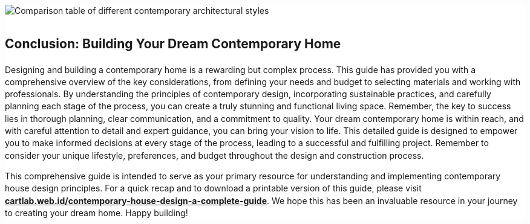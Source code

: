![Comparison table of different contemporary architectural styles](https://gramydeco.com/wp-content/uploads/2023/05/Architectural-House-Styles-Exploring-the-Classics-and-Modern-Favorites2-585x372.png)


## Conclusion:  Building Your Dream Contemporary Home

Designing and building a contemporary home is a rewarding but complex process.  This guide has provided you with a comprehensive overview of the key considerations, from defining your needs and budget to selecting materials and working with professionals.  By understanding the principles of contemporary design, incorporating sustainable practices, and carefully planning each stage of the process, you can create a truly stunning and functional living space. Remember, the key to success lies in thorough planning, clear communication, and a commitment to quality.  Your dream contemporary home is within reach, and with careful attention to detail and expert guidance, you can bring your vision to life. This detailed guide is designed to empower you to make informed decisions at every stage of the process, leading to a successful and fulfilling project.  Remember to consider your unique lifestyle, preferences, and budget throughout the design and construction process.


This comprehensive guide is intended to serve as your primary resource for understanding and implementing contemporary house design principles.  For a quick recap and to download a printable version of this guide, please visit [**cartlab.web.id/contemporary-house-design-a-complete-guide**](https://cartlab.web.id/contemporary-house-design-a-complete-guide).  We hope this has been an invaluable resource in your journey to creating your dream home.  Happy building!
